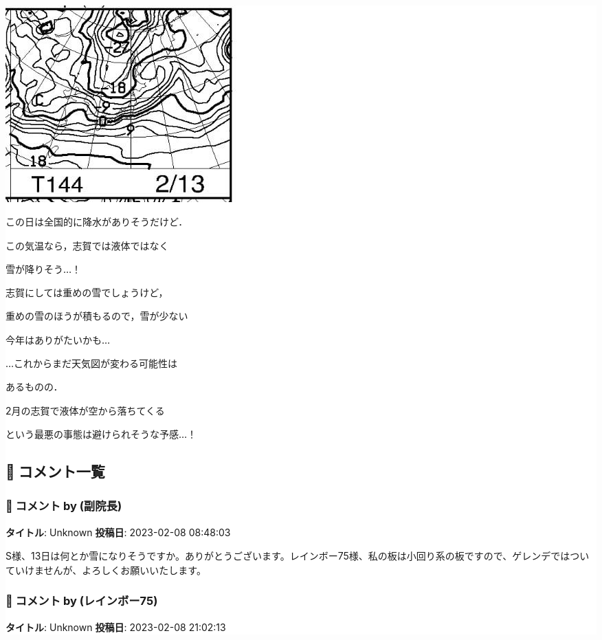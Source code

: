 ![c9398384a2955852d189b5472fae1da1.jpg](images/c9398384a2955852d189b5472fae1da1.jpg)




この日は全国的に降水がありそうだけど．


この気温なら，志賀では液体ではなく


雪が降りそう…！


志賀にしては重めの雪でしょうけど，


重めの雪のほうが積もるので，雪が少ない


今年はありがたいかも…





…これからまだ天気図が変わる可能性は


あるものの．


2月の志賀で液体が空から落ちてくる


という最悪の事態は避けられそうな予感…！

## 💬 コメント一覧

### 💬 コメント by (副院長)
**タイトル**: Unknown
**投稿日**: 2023-02-08 08:48:03

S様、13日は何とか雪になりそうですか。ありがとうございます。レインボー75様、私の板は小回り系の板ですので、ゲレンデではついていけませんが、よろしくお願いいたします。

### 💬 コメント by (レインボー75)
**タイトル**: Unknown
**投稿日**: 2023-02-08 21:02:13
